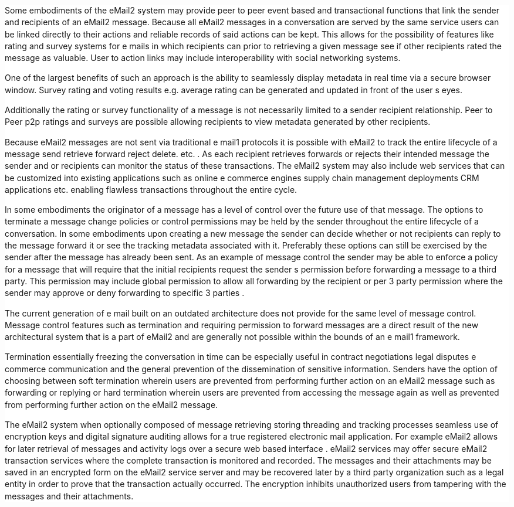 Some embodiments of the eMail2 system may provide peer to peer event based and transactional functions that link the sender and recipients of an eMail2 message. Because all eMail2 messages in a conversation are served by the same service users can be linked directly to their actions and reliable records of said actions can be kept. This allows for the possibility of features like rating and survey systems for e mails in which recipients can prior to retrieving a given message see if other recipients rated the message as valuable. User to action links may include interoperability with social networking systems.

One of the largest benefits of such an approach is the ability to seamlessly display metadata in real time via a secure browser window. Survey rating and voting results e.g. average rating can be generated and updated in front of the user s eyes.

Additionally the rating or survey functionality of a message is not necessarily limited to a sender recipient relationship. Peer to Peer p2p ratings and surveys are possible allowing recipients to view metadata generated by other recipients.

Because eMail2 messages are not sent via traditional e mail1 protocols it is possible with eMail2 to track the entire lifecycle of a message send retrieve forward reject delete. etc. . As each recipient retrieves forwards or rejects their intended message the sender and or recipients can monitor the status of these transactions. The eMail2 system may also include web services that can be customized into existing applications such as online e commerce engines supply chain management deployments CRM applications etc. enabling flawless transactions throughout the entire cycle.

In some embodiments the originator of a message has a level of control over the future use of that message. The options to terminate a message change policies or control permissions may be held by the sender throughout the entire lifecycle of a conversation. In some embodiments upon creating a new message the sender can decide whether or not recipients can reply to the message forward it or see the tracking metadata associated with it. Preferably these options can still be exercised by the sender after the message has already been sent. As an example of message control the sender may be able to enforce a policy for a message that will require that the initial recipients request the sender s permission before forwarding a message to a third party. This permission may include global permission to allow all forwarding by the recipient or per 3 party permission where the sender may approve or deny forwarding to specific 3 parties .

The current generation of e mail built on an outdated architecture does not provide for the same level of message control. Message control features such as termination and requiring permission to forward messages are a direct result of the new architectural system that is a part of eMail2 and are generally not possible within the bounds of an e mail1 framework.

Termination essentially freezing the conversation in time can be especially useful in contract negotiations legal disputes e commerce communication and the general prevention of the dissemination of sensitive information. Senders have the option of choosing between soft termination wherein users are prevented from performing further action on an eMail2 message such as forwarding or replying or hard termination wherein users are prevented from accessing the message again as well as prevented from performing further action on the eMail2 message.

The eMail2 system when optionally composed of message retrieving storing threading and tracking processes seamless use of encryption keys and digital signature auditing allows for a true registered electronic mail application. For example eMail2 allows for later retrieval of messages and activity logs over a secure web based interface . eMail2 services may offer secure eMail2 transaction services where the complete transaction is monitored and recorded. The messages and their attachments may be saved in an encrypted form on the eMail2 service server and may be recovered later by a third party organization such as a legal entity in order to prove that the transaction actually occurred. The encryption inhibits unauthorized users from tampering with the messages and their attachments.
